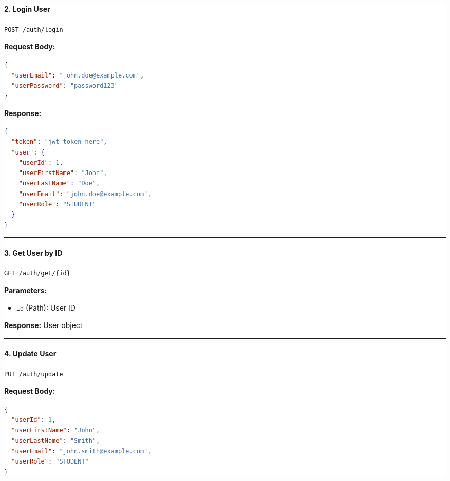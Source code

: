 
#### 2. **Login User**
```http
POST /auth/login
```

**Request Body:**
```json
{
  "userEmail": "john.doe@example.com",
  "userPassword": "password123"
}
```

**Response:**
```json
{
  "token": "jwt_token_here",
  "user": {
    "userId": 1,
    "userFirstName": "John",
    "userLastName": "Doe",
    "userEmail": "john.doe@example.com",
    "userRole": "STUDENT"
  }
}
```

---

#### 3. **Get User by ID**
```http
GET /auth/get/{id}
```

**Parameters:**
- `id` (Path): User ID

**Response:** User object

---

#### 4. **Update User**
```http
PUT /auth/update
```

**Request Body:**
```json
{
  "userId": 1,
  "userFirstName": "John",
  "userLastName": "Smith",
  "userEmail": "john.smith@example.com",
  "userRole": "STUDENT"
}
```
